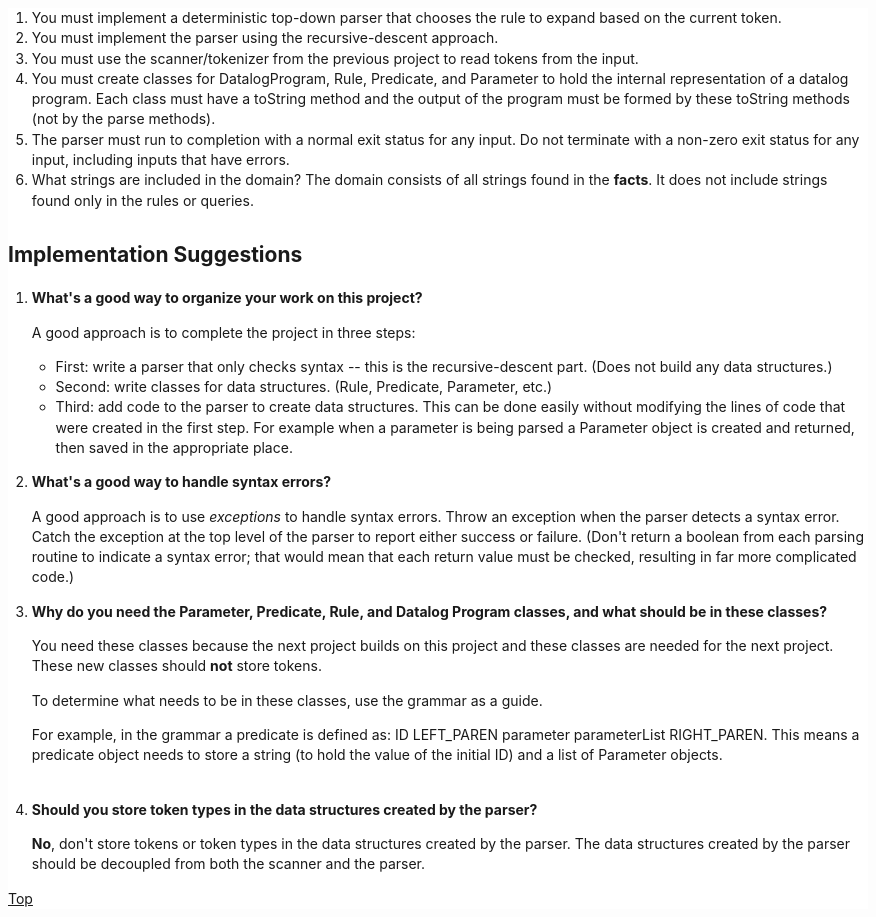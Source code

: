 1.  You must implement a deterministic top-down parser that chooses the rule to expand based on the current token.
2.  You must implement the parser using the recursive-descent approach.
3.  You must use the scanner/tokenizer from the previous project to read tokens from the input.
4.  You must create classes for DatalogProgram, Rule, Predicate, and Parameter to hold the internal representation of a datalog program. Each class must have a toString method and the output of the program must be formed by these toString methods (not by the parse methods).
5.  The parser must run to completion with a normal exit status for any input. Do not terminate with a non-zero exit status for any input, including inputs that have errors.
6.  What strings are included in the domain? The domain consists of all strings found in the **facts**. It does not include strings found only in the rules or queries.

## Implementation Suggestions

1.  **What's a good way to organize your work on this project?**
    
    A good approach is to complete the project in three steps:
    
    -   First: write a parser that only checks syntax -- this is the recursive-descent part. (Does not build any data structures.)
    -   Second: write classes for data structures. (Rule, Predicate, Parameter, etc.)
    -   Third: add code to the parser to create data structures. This can be done easily without modifying the lines of code that were created in the first step. For example when a parameter is being parsed a Parameter object is created and returned, then saved in the appropriate place.
2.  **What's a good way to handle syntax errors?**
    
    A good approach is to use _exceptions_ to handle syntax errors. Throw an exception when the parser detects a syntax error. Catch the exception at the top level of the parser to report either success or failure. (Don't return a boolean from each parsing routine to indicate a syntax error; that would mean that each return value must be checked, resulting in far more complicated code.)
    
3.  **Why do you need the Parameter, Predicate, Rule, and Datalog Program classes, and what should be in these classes?**
    
    You need these classes because the next project builds on this project and these classes are needed for the next project. These new classes should **not** store tokens.
    
    To determine what needs to be in these classes, use the grammar as a guide.
    
    For example, in the grammar a predicate is defined as: ID LEFT_PAREN parameter parameterList RIGHT_PAREN. This means a predicate object needs to store a string (to hold the value of the initial ID) and a list of Parameter objects.  
     
    
4.  **Should you store token types in the data structures created by the parser?**
    
    **No**, don't store tokens or token types in the data structures created by the parser. The data structures created by the parser should be decoupled from both the scanner and the parser.


[Top](#Project2b)
